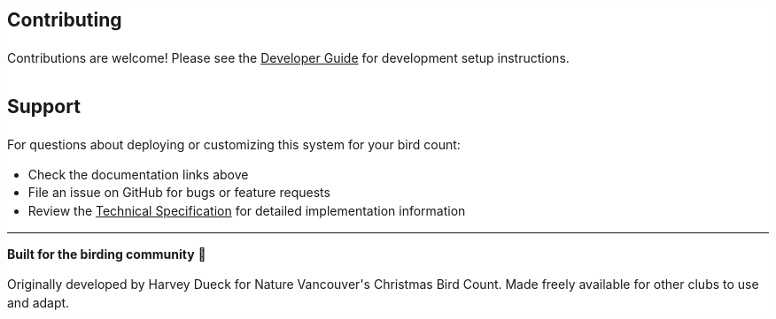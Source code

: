 ## Contributing

Contributions are welcome! Please see the [Developer Guide](docs/DEVELOPER_GUIDE.md) for development setup instructions.

## Support

For questions about deploying or customizing this system for your bird count:
- Check the documentation links above
- File an issue on GitHub for bugs or feature requests
- Review the [Technical Specification](docs/SPECIFICATION.md) for detailed implementation information

---

**Built for the birding community** 🦅

Originally developed by Harvey Dueck for Nature Vancouver's Christmas Bird Count. Made freely available for other clubs to use and adapt.
